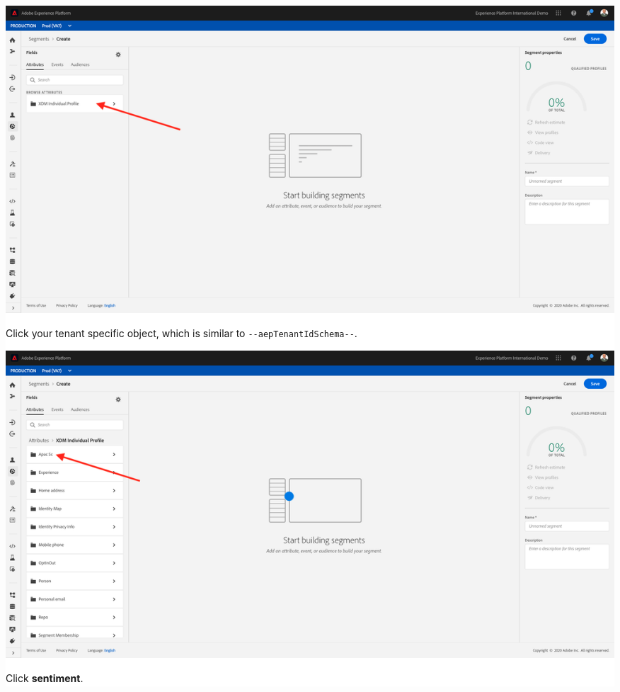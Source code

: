 ![demo](./images/segments3.png)

Click your tenant specific object, which is similar to `--aepTenantIdSchema--`.

![demo](./images/segments4.png)

Click **sentiment**.
